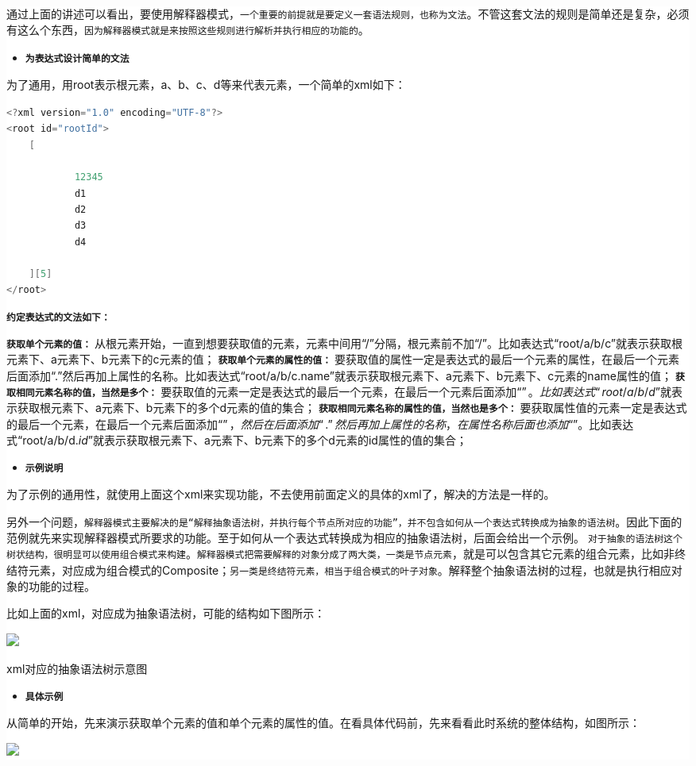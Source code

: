 通过上面的讲述可以看出，要使用解释器模式，`一个重要的前提就是要定义一套语法规则，也称为文法`。不管这套文法的规则是简单还是复杂，必须有这么个东西，`因为解释器模式就是来按照这些规则进行解析并执行相应的功能的`。

* **`为表达式设计简单的文法`** 


为了通用，用root表示根元素，a、b、c、d等来代表元素，一个简单的xml如下：

```java
<?xml version="1.0" encoding="UTF-8"?>
<root id="rootId">
    [
        
            12345
            d1
            d2
            d3
            d4
        
    ][5]
</root>

```
 **`约定表达式的文法如下：`** 

 **`获取单个元素的值：`** 从根元素开始，一直到想要获取值的元素，元素中间用“/”分隔，根元素前不加“/”。比如表达式“root/a/b/c”就表示获取根元素下、a元素下、b元素下的c元素的值；
 **`获取单个元素的属性的值：`** 要获取值的属性一定是表达式的最后一个元素的属性，在最后一个元素后面添加“.”然后再加上属性的名称。比如表达式“root/a/b/c.name”就表示获取根元素下、a元素下、b元素下、c元素的name属性的值；
 **`获取相同元素名称的值，当然是多个：`** 要获取值的元素一定是表达式的最后一个元素，在最后一个元素后面添加“$”。比如表达式“root/a/b/d$”就表示获取根元素下、a元素下、b元素下的多个d元素的值的集合；
 **`获取相同元素名称的属性的值，当然也是多个：`** 要获取属性值的元素一定是表达式的最后一个元素，在最后一个元素后面添加“$”，然后在后面添加“.”然后再加上属性的名称，在属性名称后面也添加“$”。比如表达式“root/a/b/d$.id$”就表示获取根元素下、a元素下、b元素下的多个d元素的id属性的值的集合；

* **`示例说明`** 


为了示例的通用性，就使用上面这个xml来实现功能，不去使用前面定义的具体的xml了，解决的方法是一样的。

另外一个问题，`解释器模式主要解决的是“解释抽象语法树，并执行每个节点所对应的功能”，并不包含如何从一个表达式转换成为抽象的语法树`。因此下面的范例就先来实现解释器模式所要求的功能。至于如何从一个表达式转换成为相应的抽象语法树，后面会给出一个示例。
`对于抽象的语法树这个树状结构，很明显可以使用组合模式来构建`。`解释器模式把需要解释的对象分成了两大类，一类是节点元素`，就是可以包含其它元素的组合元素，比如非终结符元素，对应成为组合模式的Composite；`另一类是终结符元素，相当于组合模式的叶子对象`。解释整个抽象语法树的过程，也就是执行相应对象的功能的过程。

比如上面的xml，对应成为抽象语法树，可能的结构如下图所示：


![][2]


xml对应的抽象语法树示意图


* **`具体示例`** 


从简单的开始，先来演示获取单个元素的值和单个元素的属性的值。在看具体代码前，先来看看此时系统的整体结构，如图所示：


![][3]


[0]: ./img/2062729-cabfd6e677cdd3f1.png
[1]: ./img/2062729-2547a85991beff73.png
[2]: ./img/2062729-d42447e4a486c390.png
[3]: ./img/2062729-2cae1ca29d4cdb57.png
[4]: ./img/2062729-e0831e52f8e0380d.png